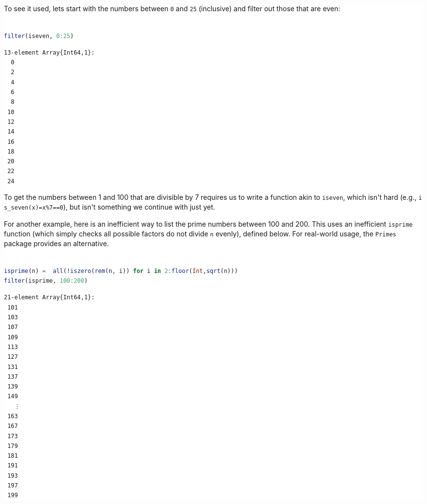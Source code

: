 To see it used, lets start with the numbers between `0` and `25`
(inclusive) and filter out those that are even:

````julia

filter(iseven, 0:25)
````


````
13-element Array{Int64,1}:
  0
  2
  4
  6
  8
 10
 12
 14
 16
 18
 20
 22
 24
````






To get the numbers between 1 and 100 that are divisible by $7$
requires us to write a function akin to `iseven`, which isn't hard (e.g.,
`is_seven(x)=x%7==0`), but isn't something we continue with just yet.

For another example, here is an inefficient way to list the prime
numbers between 100 and 200. This uses an inefficient `isprime`
function (which simply checks all possible factors do not divide `n`
evenly), defined below. For real-world usage, the `Primes` package
provides an alternative.

````julia

isprime(n) =  all(!iszero(rem(n, i)) for i in 2:floor(Int,sqrt(n)))
filter(isprime, 100:200)
````


````
21-element Array{Int64,1}:
 101
 103
 107
 109
 113
 127
 131
 137
 139
 149
   ⋮
 163
 167
 173
 179
 181
 191
 193
 197
 199
````